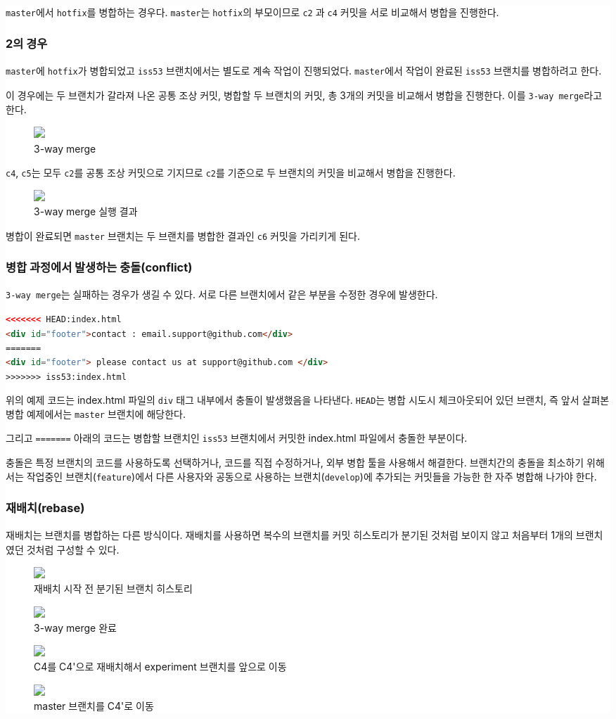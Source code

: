 `master`에서 `hotfix`를 병합하는 경우다. `master`는 `hotfix`의 부모이므로 `c2` 과 `c4` 커밋을 서로 비교해서 병합을 진행한다.

### 2의 경우

`master`에 `hotfix`가 병합되었고 `iss53` 브랜치에서는 별도로 계속 작업이 진행되었다. `master`에서 작업이 완료된 `iss53` 브랜치를 병합하려고 한다.

이 경우에는 두 브랜치가 갈라져 나온 공통 조상 커밋, 병합할 두 브랜치의 커밋, 총 3개의 커밋을 비교해서 병합을 진행한다. 이를 `3-way merge`라고 한다.

<figure class="">
<img src="https://s3.ap-northeast-2.amazonaws.com/rhostem-cdn/blog/2017-01-09-git-basic/3-way-merge.png">
<figcaption>3-way merge</figcaption>
</figure>

`c4`, `c5`는 모두 `c2`를 공통 조상 커밋으로 기지므로 `c2`를 기준으로 두 브랜치의 커밋을 비교해서 병합을 진행한다.

<figure class="">
<img src="https://s3.ap-northeast-2.amazonaws.com/rhostem-cdn/blog/2017-01-09-git-basic/3-way-merge-result.png">
<figcaption>3-way merge 실행 결과</figcaption>
</figure>

병합이 완료되면 `master` 브랜치는 두 브랜치를 병합한 결과인 `c6` 커밋을 가리키게 된다.

### 병합 과정에서 발생하는 충돌(conflict)

`3-way merge`는 실패하는 경우가 생길 수 있다. 서로 다른 브랜치에서 같은 부분을 수정한 경우에 발생한다.

```html
<<<<<<< HEAD:index.html
<div id="footer">contact : email.support@github.com</div>
=======
<div id="footer"> please contact us at support@github.com </div>
>>>>>>> iss53:index.html
```

위의 예제 코드는 index.html 파일의 `div` 태그 내부에서 충돌이 발생했음을 나타낸다. `HEAD`는 병합 시도시 체크아웃되어 있던 브랜치, 즉 앞서 살펴본 병합 예제에서는 `master` 브랜치에 해당한다.

그리고 `=======` 아래의 코드는 병합할 브랜치인 `iss53` 브랜치에서 커밋한 index.html 파일에서 충돌한 부분이다.

충돌은 특정 브랜치의 코드를 사용하도록 선택하거나, 코드를 직접 수정하거나, 외부 병합 툴을 사용해서 해결한다. 브랜치간의 충돌을 최소하기 위해서는 작업중인 브랜치(`feature`)에서 다른 사용자와 공동으로 사용하는 브랜치(`develop`)에 추가되는 커밋들을 가능한 한 자주 병합해 나가야 한다.


### 재배치(rebase)

재배치는 브랜치를 병합하는 다른 방식이다. 재배치를 사용하면 복수의 브랜치를 커밋 히스토리가 분기된 것처럼 보이지 않고 처음부터 1개의 브랜치였던 것처럼 구성할 수 있다.

<figure class="">
<img src="https://s3.ap-northeast-2.amazonaws.com/rhostem-cdn/blog/2017-01-09-git-basic/basic-rebase-1.png">
<figcaption>재배치 시작 전 분기된 브랜치 히스토리</figcaption>
</figure>
<figure class="">
<img src="https://s3.ap-northeast-2.amazonaws.com/rhostem-cdn/blog/2017-01-09-git-basic/basic-rebase-2.png">
<figcaption>3-way merge 완료</figcaption>
</figure>
<figure class="">
<img src="https://s3.ap-northeast-2.amazonaws.com/rhostem-cdn/blog/2017-01-09-git-basic/basic-rebase-3.png">
<figcaption>C4를 C4'으로 재배치해서 experiment 브랜치를 앞으로 이동</figcaption>
</figure>
<figure class="">
<img src="https://s3.ap-northeast-2.amazonaws.com/rhostem-cdn/blog/2017-01-09-git-basic/basic-rebase-4.png">
<figcaption>master 브랜치를 C4'로 이동</figcaption>
</figure>
